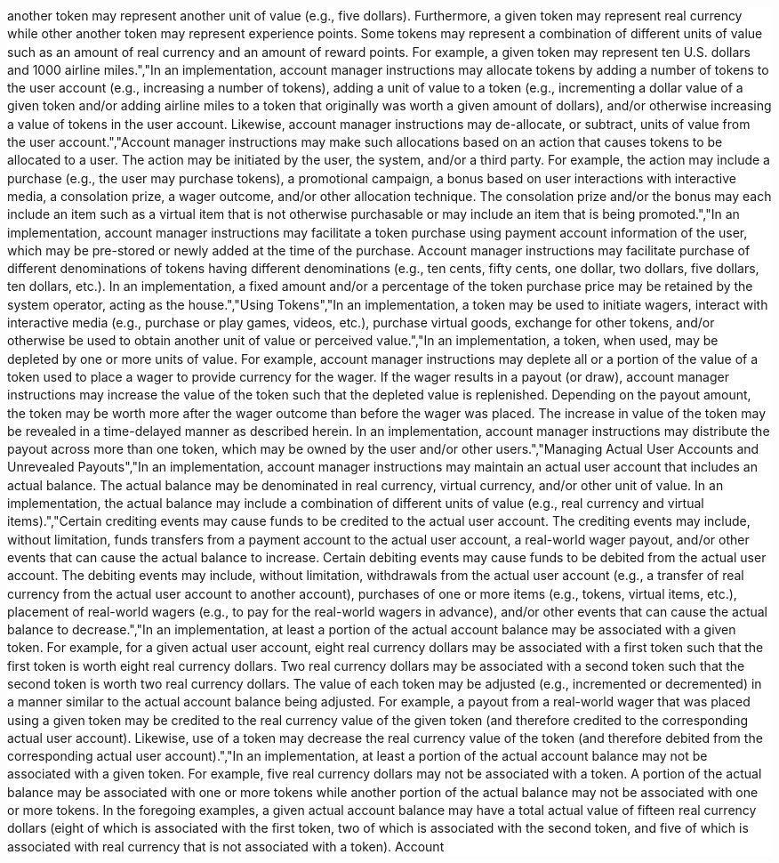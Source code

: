 another token may represent another unit of value (e.g., five dollars). Furthermore, a given token may represent real currency while other another token may represent experience points. Some tokens may represent a combination of different units of value such as an amount of real currency and an amount of reward points. For example, a given token may represent ten U.S. dollars and 1000 airline miles.","In an implementation, account manager instructions  may allocate tokens by adding a number of tokens to the user account (e.g., increasing a number of tokens), adding a unit of value to a token (e.g., incrementing a dollar value of a given token and\/or adding airline miles to a token that originally was worth a given amount of dollars), and\/or otherwise increasing a value of tokens in the user account. Likewise, account manager instructions  may de-allocate, or subtract, units of value from the user account.","Account manager instructions  may make such allocations based on an action that causes tokens to be allocated to a user. The action may be initiated by the user, the system, and\/or a third party. For example, the action may include a purchase (e.g., the user may purchase tokens), a promotional campaign, a bonus based on user interactions with interactive media, a consolation prize, a wager outcome, and\/or other allocation technique. The consolation prize and\/or the bonus may each include an item such as a virtual item that is not otherwise purchasable or may include an item that is being promoted.","In an implementation, account manager instructions  may facilitate a token purchase using payment account information of the user, which may be pre-stored or newly added at the time of the purchase. Account manager instructions  may facilitate purchase of different denominations of tokens having different denominations (e.g., ten cents, fifty cents, one dollar, two dollars, five dollars, ten dollars, etc.). In an implementation, a fixed amount and\/or a percentage of the token purchase price may be retained by the system operator, acting as the house.","Using Tokens","In an implementation, a token may be used to initiate wagers, interact with interactive media (e.g., purchase or play games, videos, etc.), purchase virtual goods, exchange for other tokens, and\/or otherwise be used to obtain another unit of value or perceived value.","In an implementation, a token, when used, may be depleted by one or more units of value. For example, account manager instructions  may deplete all or a portion of the value of a token used to place a wager to provide currency for the wager. If the wager results in a payout (or draw), account manager instructions  may increase the value of the token such that the depleted value is replenished. Depending on the payout amount, the token may be worth more after the wager outcome than before the wager was placed. The increase in value of the token may be revealed in a time-delayed manner as described herein. In an implementation, account manager instructions  may distribute the payout across more than one token, which may be owned by the user and\/or other users.","Managing Actual User Accounts and Unrevealed Payouts","In an implementation, account manager instructions  may maintain an actual user account that includes an actual balance. The actual balance may be denominated in real currency, virtual currency, and\/or other unit of value. In an implementation, the actual balance may include a combination of different units of value (e.g., real currency and virtual items).","Certain crediting events may cause funds to be credited to the actual user account. The crediting events may include, without limitation, funds transfers from a payment account to the actual user account, a real-world wager payout, and\/or other events that can cause the actual balance to increase. Certain debiting events may cause funds to be debited from the actual user account. The debiting events may include, without limitation, withdrawals from the actual user account (e.g., a transfer of real currency from the actual user account to another account), purchases of one or more items (e.g., tokens, virtual items, etc.), placement of real-world wagers (e.g., to pay for the real-world wagers in advance), and\/or other events that can cause the actual balance to decrease.","In an implementation, at least a portion of the actual account balance may be associated with a given token. For example, for a given actual user account, eight real currency dollars may be associated with a first token such that the first token is worth eight real currency dollars. Two real currency dollars may be associated with a second token such that the second token is worth two real currency dollars. The value of each token may be adjusted (e.g., incremented or decremented) in a manner similar to the actual account balance being adjusted. For example, a payout from a real-world wager that was placed using a given token may be credited to the real currency value of the given token (and therefore credited to the corresponding actual user account). Likewise, use of a token may decrease the real currency value of the token (and therefore debited from the corresponding actual user account).","In an implementation, at least a portion of the actual account balance may not be associated with a given token. For example, five real currency dollars may not be associated with a token. A portion of the actual balance may be associated with one or more tokens while another portion of the actual balance may not be associated with one or more tokens. In the foregoing examples, a given actual account balance may have a total actual value of fifteen real currency dollars (eight of which is associated with the first token, two of which is associated with the second token, and five of which is associated with real currency that is not associated with a token). Account